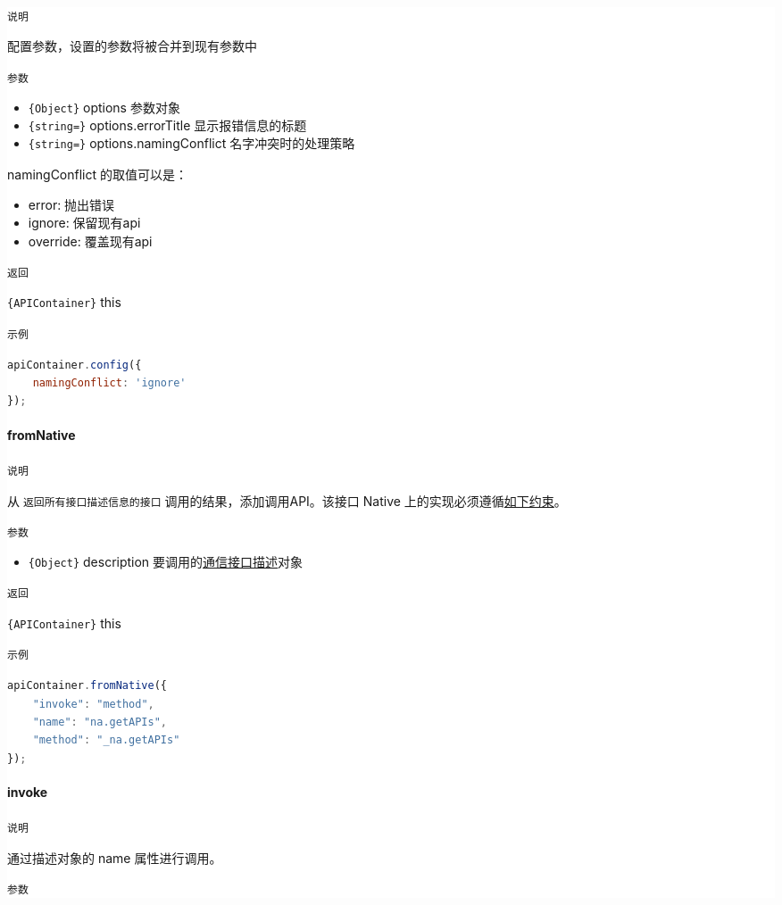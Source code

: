 `说明`

配置参数，设置的参数将被合并到现有参数中

`参数`

- `{Object}` options 参数对象
- `{string=}` options.errorTitle 显示报错信息的标题
- `{string=}` options.namingConflict 名字冲突时的处理策略

namingConflict 的取值可以是：

- error: 抛出错误
- ignore: 保留现有api
- override: 覆盖现有api

`返回`

`{APIContainer}` this

`示例`

```js
apiContainer.config({
    namingConflict: 'ignore'
});
```


#### fromNative

`说明`

从 `返回所有接口描述信息的接口` 调用的结果，添加调用API。该接口 Native 上的实现必须遵循[如下约束](doc/spec.md#强制-返回所有接口描述信息的接口必须是同步的并遵循如下定义)。

`参数`

- `{Object}` description 要调用的[通信接口描述](doc/description.md)对象

`返回`

`{APIContainer}` this

`示例`

```js
apiContainer.fromNative({
    "invoke": "method",
    "name": "na.getAPIs",
    "method": "_na.getAPIs"
});
```

#### invoke

`说明`

通过描述对象的 name 属性进行调用。

`参数`

